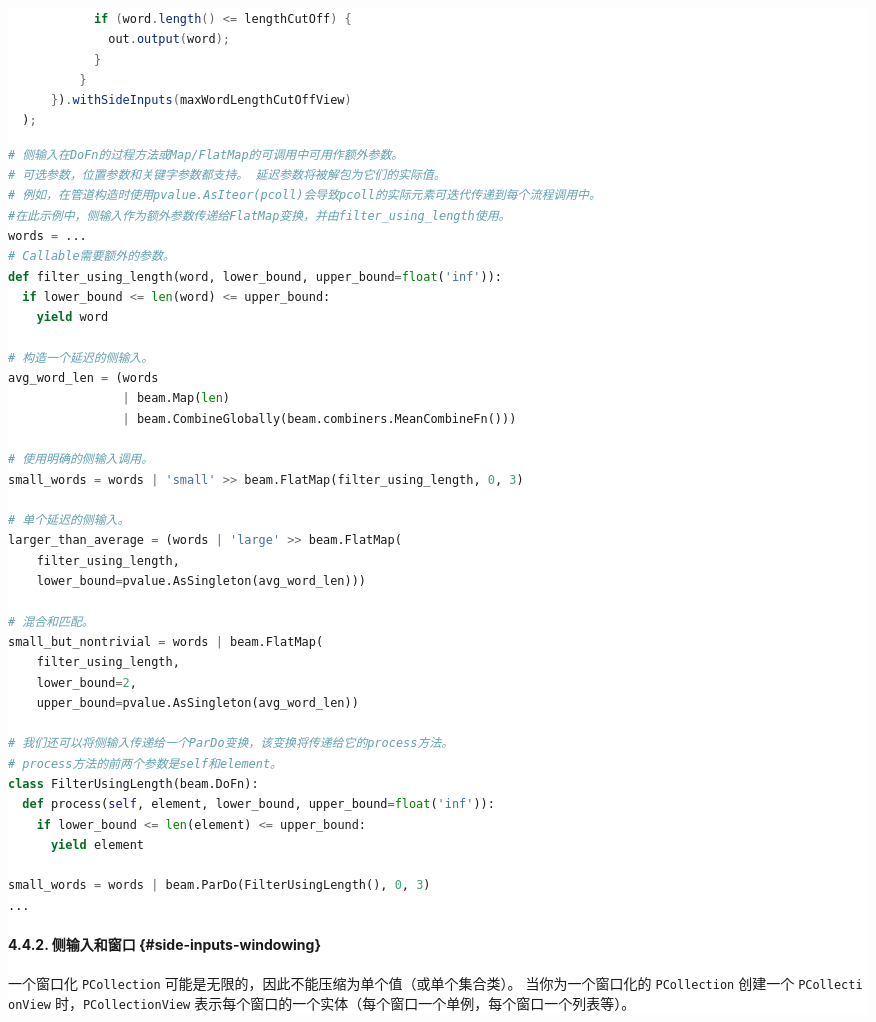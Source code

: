 ```java
            if (word.length() <= lengthCutOff) {
              out.output(word);
            }
          }
      }).withSideInputs(maxWordLengthCutOffView)
  );
```
```py
# 侧输入在DoFn的过程方法或Map/FlatMap的可调用中可用作额外参数。
# 可选参数，位置参数和关键字参数都支持。 延迟参数将被解包为它们的实际值。
# 例如，在管道构造时使用pvalue.AsIteor(pcoll)会导致pcoll的实际元素可迭代传递到每个流程调用中。
#在此示例中，侧输入作为额外参数传递给FlatMap变换，并由filter_using_length使用。
words = ...
# Callable需要额外的参数。
def filter_using_length(word, lower_bound, upper_bound=float('inf')):
  if lower_bound <= len(word) <= upper_bound:
    yield word

# 构造一个延迟的侧输入。
avg_word_len = (words
                | beam.Map(len)
                | beam.CombineGlobally(beam.combiners.MeanCombineFn()))

# 使用明确的侧输入调用。
small_words = words | 'small' >> beam.FlatMap(filter_using_length, 0, 3)

# 单个延迟的侧输入。
larger_than_average = (words | 'large' >> beam.FlatMap(
    filter_using_length,
    lower_bound=pvalue.AsSingleton(avg_word_len)))

# 混合和匹配。
small_but_nontrivial = words | beam.FlatMap(
    filter_using_length,
    lower_bound=2,
    upper_bound=pvalue.AsSingleton(avg_word_len))

# 我们还可以将侧输入传递给一个ParDo变换，该变换将传递给它的process方法。
# process方法的前两个参数是self和element。
class FilterUsingLength(beam.DoFn):
  def process(self, element, lower_bound, upper_bound=float('inf')):
    if lower_bound <= len(element) <= upper_bound:
      yield element

small_words = words | beam.ParDo(FilterUsingLength(), 0, 3)
...
```

#### 4.4.2. 侧输入和窗口 {#side-inputs-windowing}

一个窗口化 `PCollection` 可能是无限的，因此不能压缩为单个值（或单个集合类）。 当你为一个窗口化的 `PCollection` 创建一个 `PCollectionView` 时，`PCollectionView` 表示每个窗口的一个实体（每个窗口一个单例，每个窗口一个列表等）。
